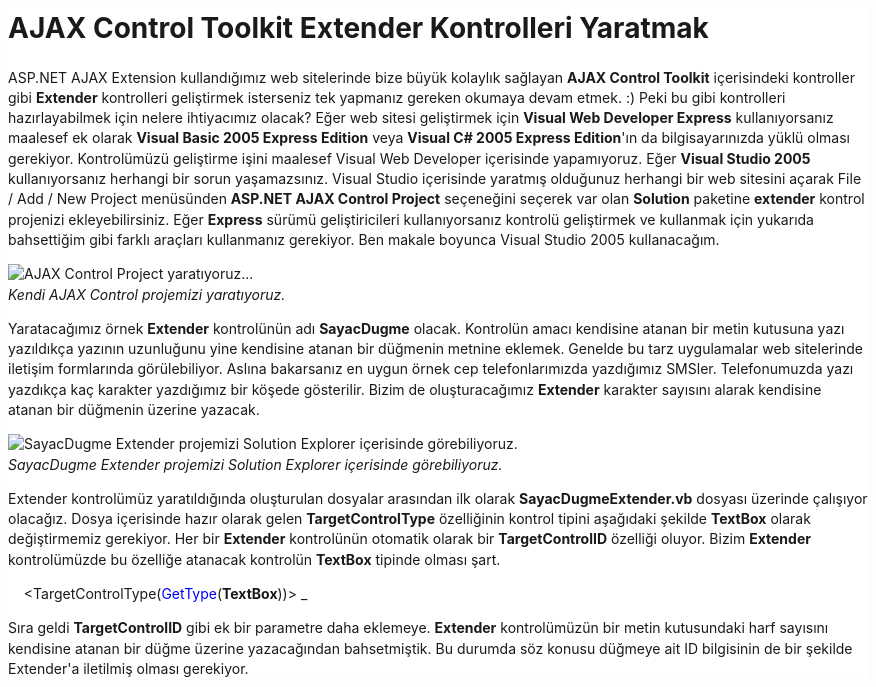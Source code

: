 # AJAX Control Toolkit Extender Kontrolleri Yaratmak 
ASP.NET AJAX Extension kullandığımız web sitelerinde bize büyük kolaylık
sağlayan **AJAX Control Toolkit** içerisindeki kontroller gibi
**Extender** kontrolleri geliştirmek isterseniz tek yapmanız gereken
okumaya devam etmek. :) Peki bu gibi kontrolleri hazırlayabilmek için
nelere ihtiyacımız olacak? Eğer web sitesi geliştirmek için **Visual Web
Developer Express** kullanıyorsanız maalesef ek olarak **Visual Basic
2005 Express Edition** veya **Visual C\# 2005 Express Edition**'ın da
bilgisayarınızda yüklü olması gerekiyor. Kontrolümüzü geliştirme işini
maalesef Visual Web Developer içerisinde yapamıyoruz. Eğer **Visual
Studio 2005** kullanıyorsanız herhangi bir sorun yaşamazsınız. Visual
Studio içerisinde yaratmış olduğunuz herhangi bir web sitesini açarak
File / Add / New Project menüsünden **ASP.NET AJAX Control Project**
seçeneğini seçerek var olan **Solution** paketine **extender** kontrol
projenizi ekleyebilirsiniz. Eğer **Express** sürümü geliştiricileri
kullanıyorsanız kontrolü geliştirmek ve kullanmak için yukarıda
bahsettiğim gibi farklı araçları kullanmanız gerekiyor. Ben makale
boyunca Visual Studio 2005 kullanacağım.

![AJAX Control Project
yaratıyoruz...](media/AJAX_Control_Toolkit_Extender_Kontrolleri_Yaratmak/31082007_1.png)\
 *Kendi AJAX Control projemizi yaratıyoruz.*

Yaratacağımız örnek **Extender** kontrolünün adı **SayacDugme** olacak.
Kontrolün amacı kendisine atanan bir metin kutusuna yazı yazıldıkça
yazının uzunluğunu yine kendisine atanan bir düğmenin metnine eklemek.
Genelde bu tarz uygulamalar web sitelerinde iletişim formlarında
görülebiliyor. Aslına bakarsanız en uygun örnek cep telefonlarımızda
yazdığımız SMSler. Telefonumuzda yazı yazdıkça kaç karakter yazdığımız
bir köşede gösterilir. Bizim de oluşturacağımız **Extender** karakter
sayısını alarak kendisine atanan bir düğmenin üzerine yazacak.

![SayacDugme Extender projemizi Solution Explorer içerisinde
görebiliyoruz.](media/AJAX_Control_Toolkit_Extender_Kontrolleri_Yaratmak/31082007_2.png)\
*SayacDugme Extender projemizi Solution Explorer içerisinde
görebiliyoruz.*

Extender kontrolümüz yaratıldığında oluşturulan dosyalar arasından ilk
olarak **SayacDugmeExtender.vb** dosyası üzerinde çalışıyor olacağız.
Dosya içerisinde hazır olarak gelen **TargetControlType** özelliğinin
kontrol tipini aşağıdaki şekilde **TextBox** olarak değiştirmemiz
gerekiyor. Her bir **Extender** kontrolünün otomatik olarak bir
**TargetControlID** özelliği oluyor. Bizim **Extender** kontrolümüzde bu
özelliğe atanacak kontrolün **TextBox** tipinde olması şart.

<span>    \<TargetControlType(<span
style="color:blue; ">GetType</span>(**TextBox**))\> \_</span>

Sıra geldi **TargetControlID** gibi ek bir parametre daha eklemeye.
**Extender** kontrolümüzün bir metin kutusundaki harf sayısını kendisine
atanan bir düğme üzerine yazacağından bahsetmiştik. Bu durumda söz
konusu düğmeye ait ID bilgisinin de bir şekilde Extender'a iletilmiş
olması gerekiyor.
